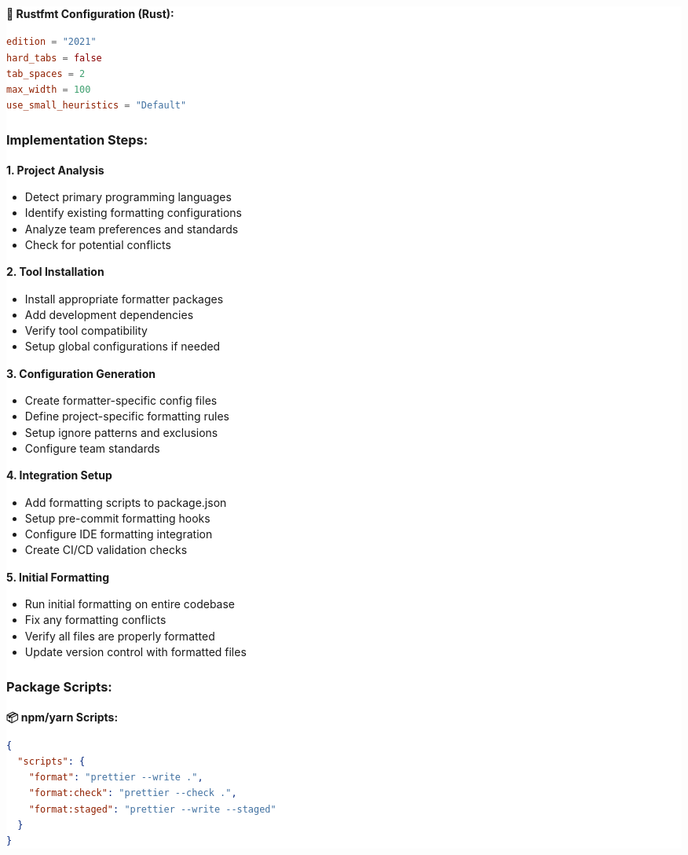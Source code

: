 **🦀 Rustfmt Configuration (Rust):**

```toml
edition = "2021"
hard_tabs = false
tab_spaces = 2
max_width = 100
use_small_heuristics = "Default"
```

### Implementation Steps:

**1. Project Analysis**

- Detect primary programming languages
- Identify existing formatting configurations
- Analyze team preferences and standards
- Check for potential conflicts

**2. Tool Installation**

- Install appropriate formatter packages
- Add development dependencies
- Verify tool compatibility
- Setup global configurations if needed

**3. Configuration Generation**

- Create formatter-specific config files
- Define project-specific formatting rules
- Setup ignore patterns and exclusions
- Configure team standards

**4. Integration Setup**

- Add formatting scripts to package.json
- Setup pre-commit formatting hooks
- Configure IDE formatting integration
- Create CI/CD validation checks

**5. Initial Formatting**

- Run initial formatting on entire codebase
- Fix any formatting conflicts
- Verify all files are properly formatted
- Update version control with formatted files

### Package Scripts:

**📦 npm/yarn Scripts:**

```json
{
  "scripts": {
    "format": "prettier --write .",
    "format:check": "prettier --check .",
    "format:staged": "prettier --write --staged"
  }
}
```
